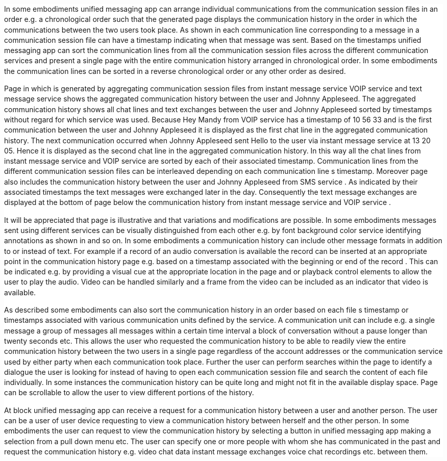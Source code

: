 In some embodiments unified messaging app can arrange individual communications from the communication session files in an order e.g. a chronological order such that the generated page displays the communication history in the order in which the communications between the two users took place. As shown in each communication line corresponding to a message in a communication session file can have a timestamp indicating when that message was sent. Based on the timestamps unified messaging app can sort the communication lines from all the communication session files across the different communication services and present a single page with the entire communication history arranged in chronological order. In some embodiments the communication lines can be sorted in a reverse chronological order or any other order as desired. 

Page in which is generated by aggregating communication session files from instant message service VOIP service and text message service shows the aggregated communication history between the user and Johnny Appleseed. The aggregated communication history shows all chat lines and text exchanges between the user and Johnny Appleseed sorted by timestamps without regard for which service was used. Because Hey Mandy from VOIP service has a timestamp of 10 56 33 and is the first communication between the user and Johnny Appleseed it is displayed as the first chat line in the aggregated communication history. The next communication occurred when Johnny Appleseed sent Hello to the user via instant message service at 13 20 05. Hence it is displayed as the second chat line in the aggregated communication history. In this way all the chat lines from instant message service and VOIP service are sorted by each of their associated timestamp. Communication lines from the different communication session files can be interleaved depending on each communication line s timestamp. Moreover page also includes the communication history between the user and Johnny Appleseed from SMS service . As indicated by their associated timestamps the text messages were exchanged later in the day. Consequently the text message exchanges are displayed at the bottom of page below the communication history from instant message service and VOIP service .

It will be appreciated that page is illustrative and that variations and modifications are possible. In some embodiments messages sent using different services can be visually distinguished from each other e.g. by font background color service identifying annotations as shown in and so on. In some embodiments a communication history can include other message formats in addition to or instead of text. For example if a record of an audio conversation is available the record can be inserted at an appropriate point in the communication history page e.g. based on a timestamp associated with the beginning or end of the record . This can be indicated e.g. by providing a visual cue at the appropriate location in the page and or playback control elements to allow the user to play the audio. Video can be handled similarly and a frame from the video can be included as an indicator that video is available.

As described some embodiments can also sort the communication history in an order based on each file s timestamp or timestamps associated with various communication units defined by the service. A communication unit can include e.g. a single message a group of messages all messages within a certain time interval a block of conversation without a pause longer than twenty seconds etc. This allows the user who requested the communication history to be able to readily view the entire communication history between the two users in a single page regardless of the account addresses or the communication service used by either party when each communication took place. Further the user can perform searches within the page to identify a dialogue the user is looking for instead of having to open each communication session file and search the content of each file individually. In some instances the communication history can be quite long and might not fit in the available display space. Page can be scrollable to allow the user to view different portions of the history.

At block unified messaging app can receive a request for a communication history between a user and another person. The user can be a user of user device requesting to view a communication history between herself and the other person. In some embodiments the user can request to view the communication history by selecting a button in unified messaging app making a selection from a pull down menu etc. The user can specify one or more people with whom she has communicated in the past and request the communication history e.g. video chat data instant message exchanges voice chat recordings etc. between them.
